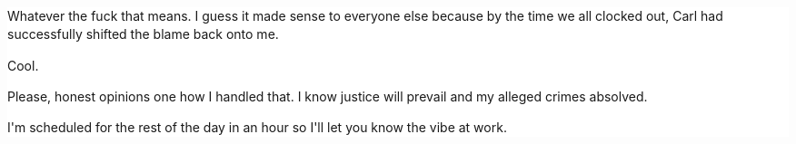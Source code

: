 Whatever the fuck that means. I guess it made sense to everyone else because by the time we all clocked out, Carl had successfully shifted the blame back onto me.

Cool.

Please, honest opinions one how I handled that. I know justice will prevail and my alleged crimes absolved.

I'm scheduled for the rest of the day in an hour so I'll let you know the vibe at work.
